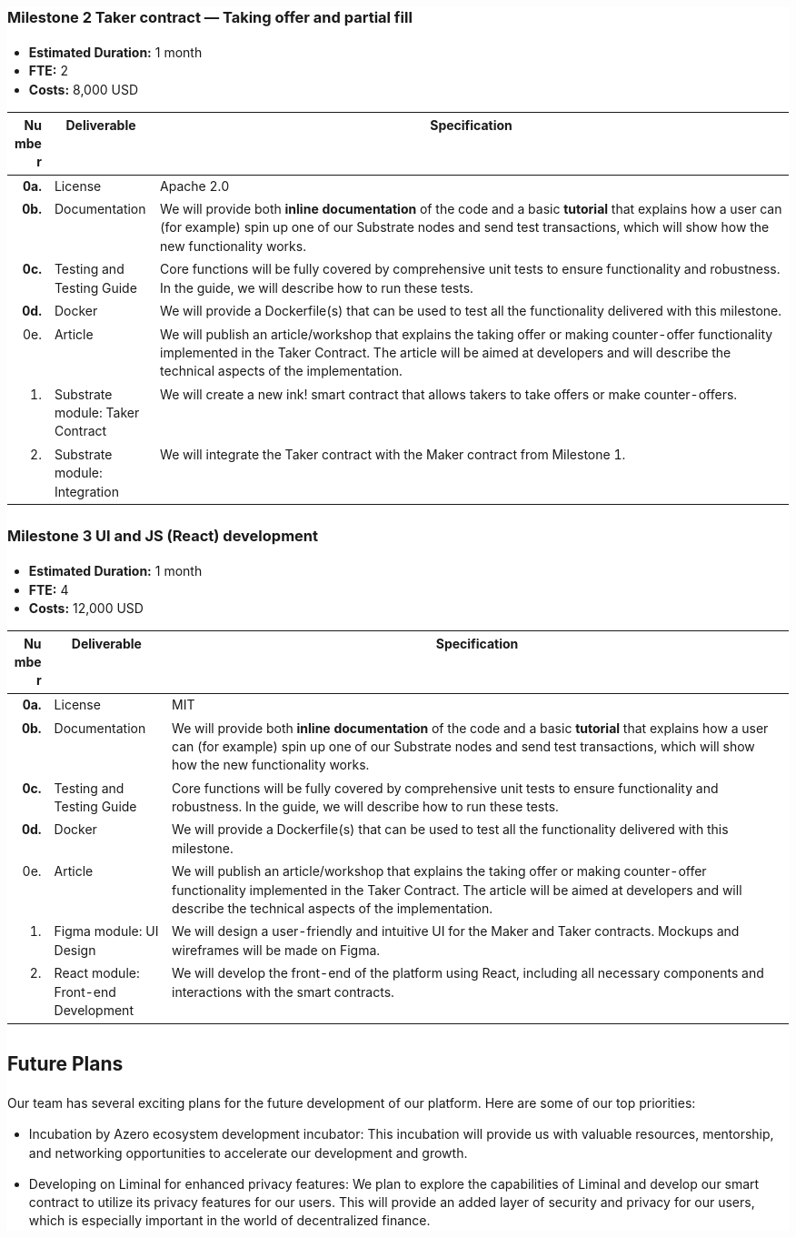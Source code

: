 ### Milestone 2 Taker contract — Taking offer and partial fill

- **Estimated Duration:** 1 month
- **FTE:**  2
- **Costs:** 8,000 USD

| Number | Deliverable | Specification |
| -----: | ----------- | ------------- |
| **0a.** | License | Apache 2.0 |
| **0b.** | Documentation | We will provide both **inline documentation** of the code and a basic **tutorial** that explains how a user can (for example) spin up one of our Substrate nodes and send test transactions, which will show how the new functionality works. |
| **0c.** | Testing and Testing Guide | Core functions will be fully covered by comprehensive unit tests to ensure functionality and robustness. In the guide, we will describe how to run these tests. |
| **0d.** | Docker | We will provide a Dockerfile(s) that can be used to test all the functionality delivered with this milestone. |
| 0e. | Article |We will publish an article/workshop that explains the taking offer or making counter-offer functionality implemented in the Taker Contract. The article will be aimed at developers and will describe the technical aspects of the implementation. |
| 1. | Substrate module: Taker Contract | We will create a new ink! smart contract that allows takers to take offers or make counter-offers. |
| 2. | Substrate module: Integration | We will integrate the Taker contract with the Maker contract from Milestone 1. |

### Milestone 3 UI and JS (React) development

- **Estimated Duration:** 1 month
- **FTE:**  4
- **Costs:** 12,000 USD

| Number | Deliverable | Specification |
| -----: | ----------- | ------------- |
| **0a.** | License | MIT |
| **0b.** | Documentation | We will provide both **inline documentation** of the code and a basic **tutorial** that explains how a user can (for example) spin up one of our Substrate nodes and send test transactions, which will show how the new functionality works. |
| **0c.** | Testing and Testing Guide | Core functions will be fully covered by comprehensive unit tests to ensure functionality and robustness. In the guide, we will describe how to run these tests. |
| **0d.** | Docker | We will provide a Dockerfile(s) that can be used to test all the functionality delivered with this milestone. |
| 0e. | Article |We will publish an article/workshop that explains the taking offer or making counter-offer functionality implemented in the Taker Contract. The article will be aimed at developers and will describe the technical aspects of the implementation. |
| 1. | Figma module: UI Design | We will design a user-friendly and intuitive UI for the Maker and Taker contracts. Mockups and wireframes will be made on Figma. |
| 2. | React module: Front-end Development | We will develop the front-end of the platform using React, including all necessary components and interactions with the smart contracts. |

## Future Plans

Our team has several exciting plans for the future development of our platform. Here are some of our top priorities:

- Incubation by Azero ecosystem development incubator: This incubation will provide us with valuable resources, mentorship, and networking opportunities to accelerate our development and growth.

- Developing on Liminal for enhanced privacy features: We plan to explore the capabilities of Liminal and develop our smart contract to utilize its privacy features for our users. This will provide an added layer of security and privacy for our users, which is especially important in the world of decentralized finance.
